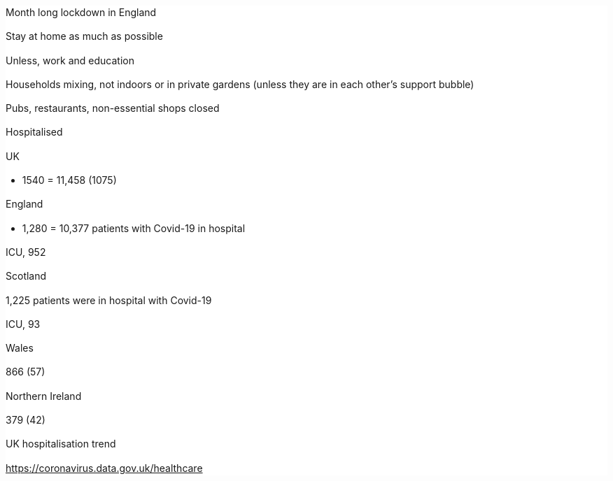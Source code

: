 Month long lockdown in England

Stay at home as much as possible

Unless, work and education

Households mixing, not indoors or in private gardens (unless they are in each other’s 
support bubble)

Pubs, restaurants, non-essential shops closed

Hospitalised

UK

+ 1540 = 11,458 (1075)

England

+ 1,280 = 10,377 patients with Covid-19 in hospital

ICU, 952

Scotland

1,225 patients were in hospital with Covid-19

ICU,  93

Wales

866 (57)

Northern Ireland

379 (42)

UK hospitalisation trend

https://coronavirus.data.gov.uk/healthcare

